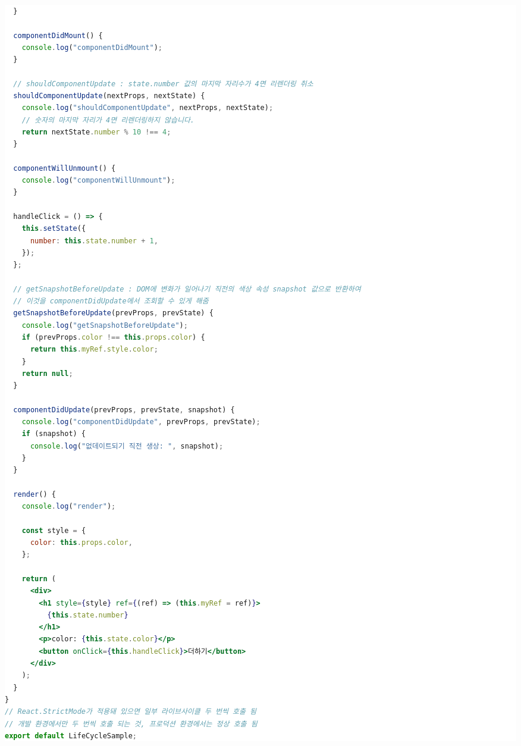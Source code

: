 ```jsx
  }

  componentDidMount() {
    console.log("componentDidMount");
  }

  // shouldComponentUpdate : state.number 값의 마지막 자리수가 4면 리렌더링 취소
  shouldComponentUpdate(nextProps, nextState) {
    console.log("shouldComponentUpdate", nextProps, nextState);
    // 숫자의 마지막 자리가 4면 리렌더링하지 않습니다.
    return nextState.number % 10 !== 4;
  }

  componentWillUnmount() {
    console.log("componentWillUnmount");
  }

  handleClick = () => {
    this.setState({
      number: this.state.number + 1,
    });
  };

  // getSnapshotBeforeUpdate : DOM에 변화가 일어나기 직전의 색상 속성 snapshot 값으로 반환하여
  // 이것을 componentDidUpdate에서 조회할 수 있게 해줌
  getSnapshotBeforeUpdate(prevProps, prevState) {
    console.log("getSnapshotBeforeUpdate");
    if (prevProps.color !== this.props.color) {
      return this.myRef.style.color;
    }
    return null;
  }

  componentDidUpdate(prevProps, prevState, snapshot) {
    console.log("componentDidUpdate", prevProps, prevState);
    if (snapshot) {
      console.log("없데이트되기 직전 생상: ", snapshot);
    }
  }

  render() {
    console.log("render");

    const style = {
      color: this.props.color,
    };

    return (
      <div>
        <h1 style={style} ref={(ref) => (this.myRef = ref)}>
          {this.state.number}
        </h1>
        <p>color: {this.state.color}</p>
        <button onClick={this.handleClick}>더하기</button>
      </div>
    );
  }
}
// React.StrictMode가 적용돼 있으면 일부 라이브사이클 두 번씩 호출 됨
// 개발 환경에서만 두 번씩 호출 되는 것, 프로덕션 환경에서는 정상 호출 됨
export default LifeCycleSample;
```
